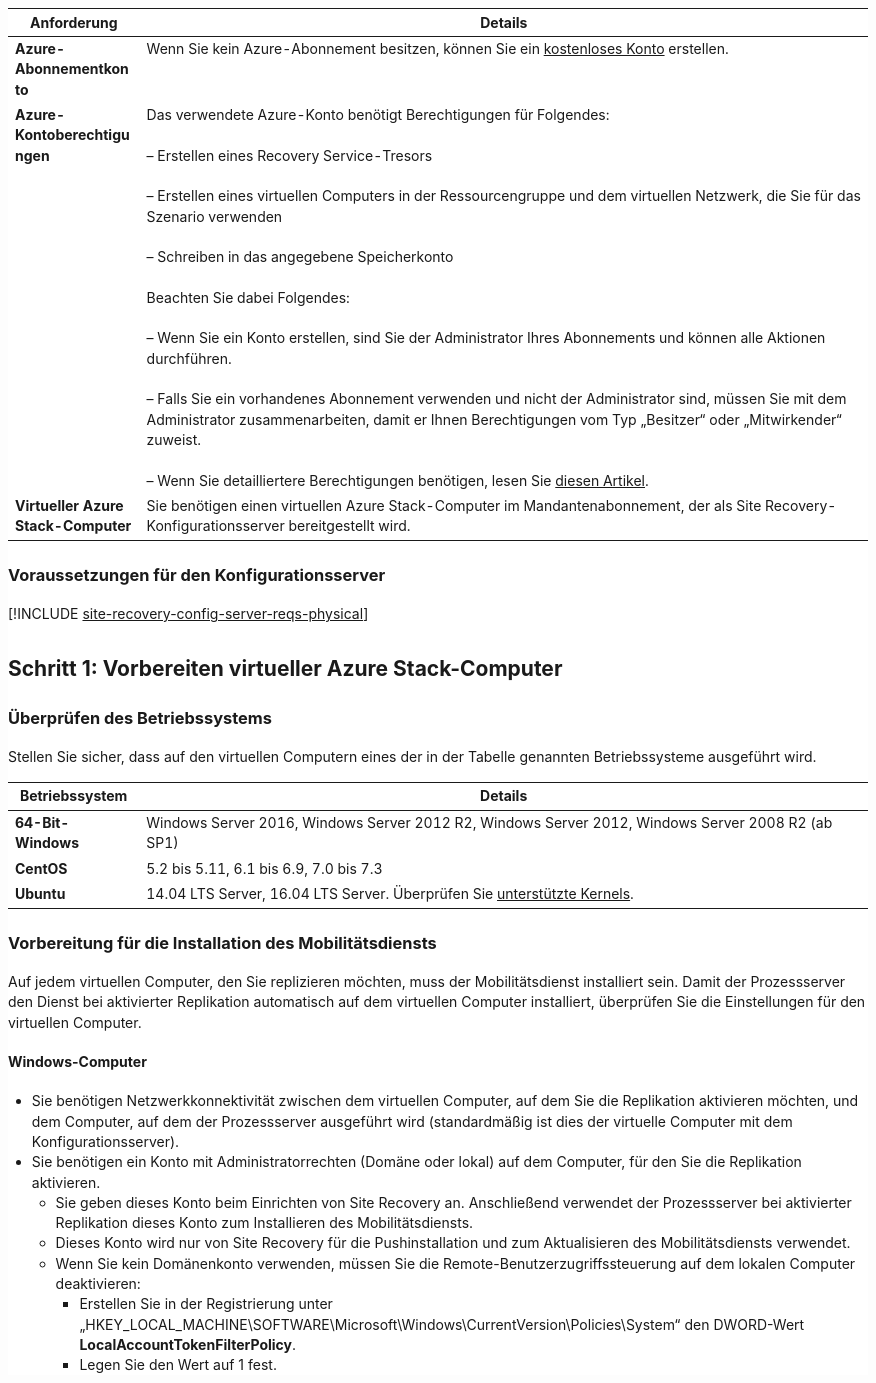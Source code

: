 **Anforderung** | **Details**
--- | ---
**Azure-Abonnementkonto** | Wenn Sie kein Azure-Abonnement besitzen, können Sie ein [kostenloses Konto](https://azure.microsoft.com/pricing/free-trial/) erstellen.
**Azure-Kontoberechtigungen** | Das verwendete Azure-Konto benötigt Berechtigungen für Folgendes:<br/><br/> – Erstellen eines Recovery Service-Tresors<br/><br/> – Erstellen eines virtuellen Computers in der Ressourcengruppe und dem virtuellen Netzwerk, die Sie für das Szenario verwenden<br/><br/> – Schreiben in das angegebene Speicherkonto<br/><br/> Beachten Sie dabei Folgendes:<br/><br/> – Wenn Sie ein Konto erstellen, sind Sie der Administrator Ihres Abonnements und können alle Aktionen durchführen.<br/><br/> – Falls Sie ein vorhandenes Abonnement verwenden und nicht der Administrator sind, müssen Sie mit dem Administrator zusammenarbeiten, damit er Ihnen Berechtigungen vom Typ „Besitzer“ oder „Mitwirkender“ zuweist.<br/><br/> – Wenn Sie detailliertere Berechtigungen benötigen, lesen Sie [diesen Artikel](site-recovery-role-based-linked-access-control.md).
**Virtueller Azure Stack-Computer** | Sie benötigen einen virtuellen Azure Stack-Computer im Mandantenabonnement, der als Site Recovery-Konfigurationsserver bereitgestellt wird.


### <a name="prerequisites-for-the-configuration-server"></a>Voraussetzungen für den Konfigurationsserver

[!INCLUDE [site-recovery-config-server-reqs-physical](../../includes/site-recovery-config-server-reqs-physical.md)]



## <a name="step-1-prepare-azure-stack-vms"></a>Schritt 1: Vorbereiten virtueller Azure Stack-Computer

### <a name="verify-the-operating-system"></a>Überprüfen des Betriebssystems

Stellen Sie sicher, dass auf den virtuellen Computern eines der in der Tabelle genannten Betriebssysteme ausgeführt wird.


**Betriebssystem** | **Details**
--- | ---
**64-Bit-Windows** | Windows Server 2016, Windows Server 2012 R2, Windows Server 2012, Windows Server 2008 R2 (ab SP1)
**CentOS** | 5.2 bis 5.11, 6.1 bis 6.9, 7.0 bis 7.3
**Ubuntu** | 14.04 LTS Server, 16.04 LTS Server. Überprüfen Sie [unterstützte Kernels](vmware-physical-azure-support-matrix.md#ubuntu-kernel-versions).

### <a name="prepare-for-mobility-service-installation"></a>Vorbereitung für die Installation des Mobilitätsdiensts

Auf jedem virtuellen Computer, den Sie replizieren möchten, muss der Mobilitätsdienst installiert sein. Damit der Prozessserver den Dienst bei aktivierter Replikation automatisch auf dem virtuellen Computer installiert, überprüfen Sie die Einstellungen für den virtuellen Computer.

#### <a name="windows-machines"></a>Windows-Computer

- Sie benötigen Netzwerkkonnektivität zwischen dem virtuellen Computer, auf dem Sie die Replikation aktivieren möchten, und dem Computer, auf dem der Prozessserver ausgeführt wird (standardmäßig ist dies der virtuelle Computer mit dem Konfigurationsserver).
- Sie benötigen ein Konto mit Administratorrechten (Domäne oder lokal) auf dem Computer, für den Sie die Replikation aktivieren.
    - Sie geben dieses Konto beim Einrichten von Site Recovery an. Anschließend verwendet der Prozessserver bei aktivierter Replikation dieses Konto zum Installieren des Mobilitätsdiensts.
    - Dieses Konto wird nur von Site Recovery für die Pushinstallation und zum Aktualisieren des Mobilitätsdiensts verwendet.
    - Wenn Sie kein Domänenkonto verwenden, müssen Sie die Remote-Benutzerzugriffssteuerung auf dem lokalen Computer deaktivieren:
        - Erstellen Sie in der Registrierung unter „HKEY_LOCAL_MACHINE\SOFTWARE\Microsoft\Windows\CurrentVersion\Policies\System“ den DWORD-Wert **LocalAccountTokenFilterPolicy**.
        - Legen Sie den Wert auf 1 fest.